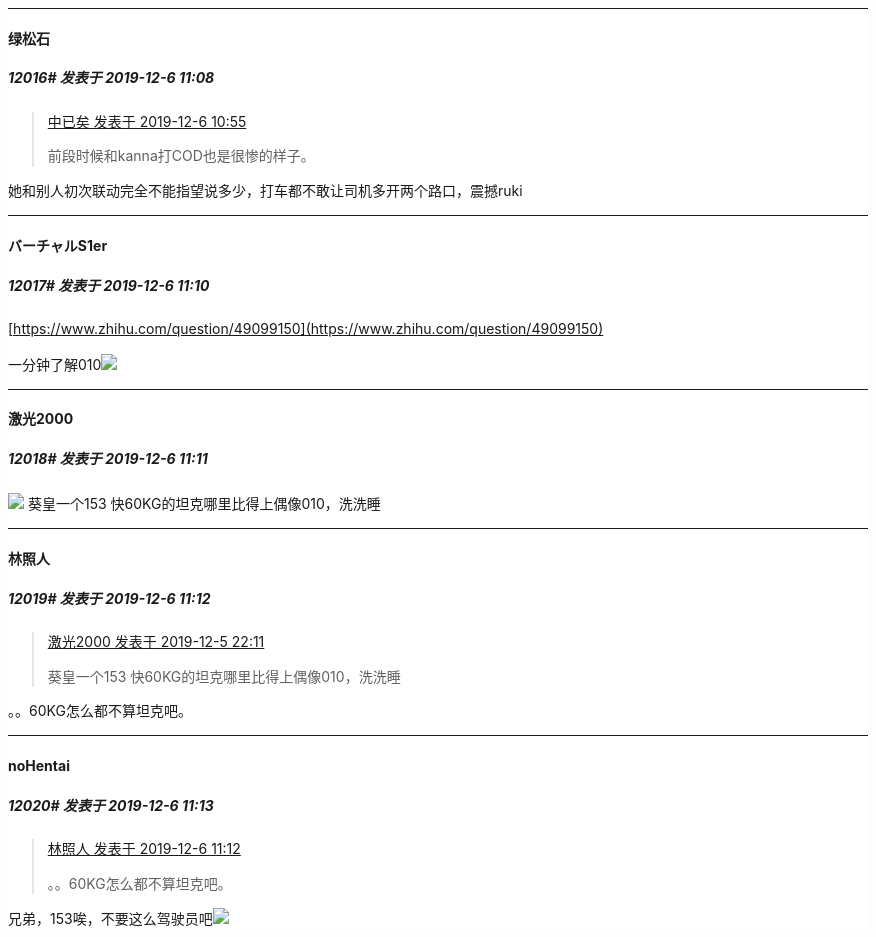 
*****

####  绿松石  
##### 12016#       发表于 2019-12-6 11:08


<blockquote><a href="httphttps://bbs.saraba1st.com/2b/forum.php?mod=redirect&amp;goto=findpost&amp;pid=45746310&amp;ptid=1857164" target="_blank">中已矣 发表于 2019-12-6 10:55</a>

前段时候和kanna打COD也是很惨的样子。</blockquote>
她和别人初次联动完全不能指望说多少，打车都不敢让司机多开两个路口，震撼ruki


*****

####  バーチャルS1er  
##### 12017#       发表于 2019-12-6 11:10


[https://www.zhihu.com/question/49099150](https://www.zhihu.com/question/49099150)


一分钟了解010<img src="https://static.saraba1st.com/image/smiley/face2017/067.png" referrerpolicy="no-referrer">


*****

####  激光2000  
##### 12018#       发表于 2019-12-6 11:11


<img src="https://static.saraba1st.com/image/smiley/face2017/065.png" referrerpolicy="no-referrer"> 葵皇一个153 快60KG的坦克哪里比得上偶像010，洗洗睡


*****

####  林照人  
##### 12019#       发表于 2019-12-6 11:12


<blockquote><a href="httphttps://bbs.saraba1st.com/2b/forum.php?mod=redirect&amp;goto=findpost&amp;pid=45746564&amp;ptid=1857164" target="_blank">激光2000 发表于 2019-12-5 22:11</a>

葵皇一个153 快60KG的坦克哪里比得上偶像010，洗洗睡</blockquote>
。。60KG怎么都不算坦克吧。


*****

####  noHentai  
##### 12020#       发表于 2019-12-6 11:13


<blockquote><a href="httphttps://bbs.saraba1st.com/2b/forum.php?mod=redirect&amp;goto=findpost&amp;pid=45746584&amp;ptid=1857164" target="_blank">林照人 发表于 2019-12-6 11:12</a>

。。60KG怎么都不算坦克吧。</blockquote>
兄弟，153唉，不要这么驾驶员吧<img src="https://static.saraba1st.com/image/smiley/face2017/002.png" referrerpolicy="no-referrer">
